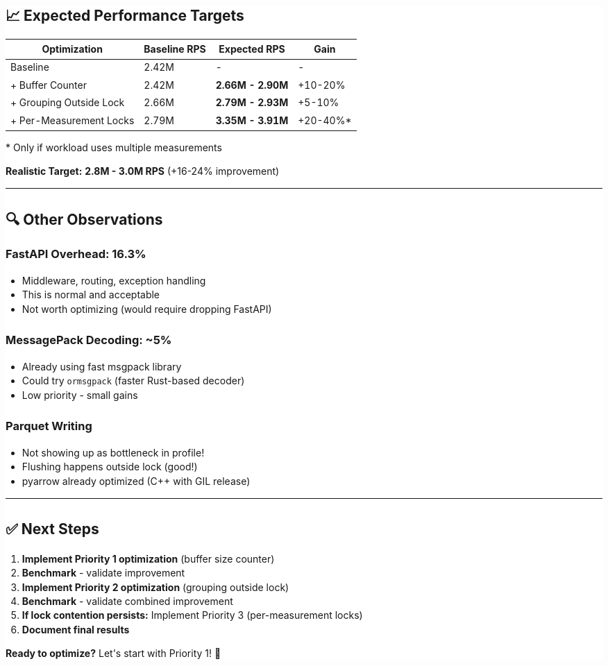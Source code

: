 ## 📈 Expected Performance Targets

| Optimization | Baseline RPS | Expected RPS | Gain |
|-------------|--------------|--------------|------|
| Baseline | 2.42M | - | - |
| + Buffer Counter | 2.42M | **2.66M - 2.90M** | +10-20% |
| + Grouping Outside Lock | 2.66M | **2.79M - 2.93M** | +5-10% |
| + Per-Measurement Locks | 2.79M | **3.35M - 3.91M** | +20-40%* |

\* Only if workload uses multiple measurements

**Realistic Target:** **2.8M - 3.0M RPS** (+16-24% improvement)

---

## 🔍 Other Observations

### FastAPI Overhead: 16.3%
- Middleware, routing, exception handling
- This is normal and acceptable
- Not worth optimizing (would require dropping FastAPI)

### MessagePack Decoding: ~5%
- Already using fast msgpack library
- Could try `ormsgpack` (faster Rust-based decoder)
- Low priority - small gains

### Parquet Writing
- Not showing up as bottleneck in profile!
- Flushing happens outside lock (good!)
- pyarrow already optimized (C++ with GIL release)

---

## ✅ Next Steps

1. **Implement Priority 1 optimization** (buffer size counter)
2. **Benchmark** - validate improvement
3. **Implement Priority 2 optimization** (grouping outside lock)
4. **Benchmark** - validate combined improvement
5. **If lock contention persists:** Implement Priority 3 (per-measurement locks)
6. **Document final results**

**Ready to optimize?** Let's start with Priority 1! 🚀
